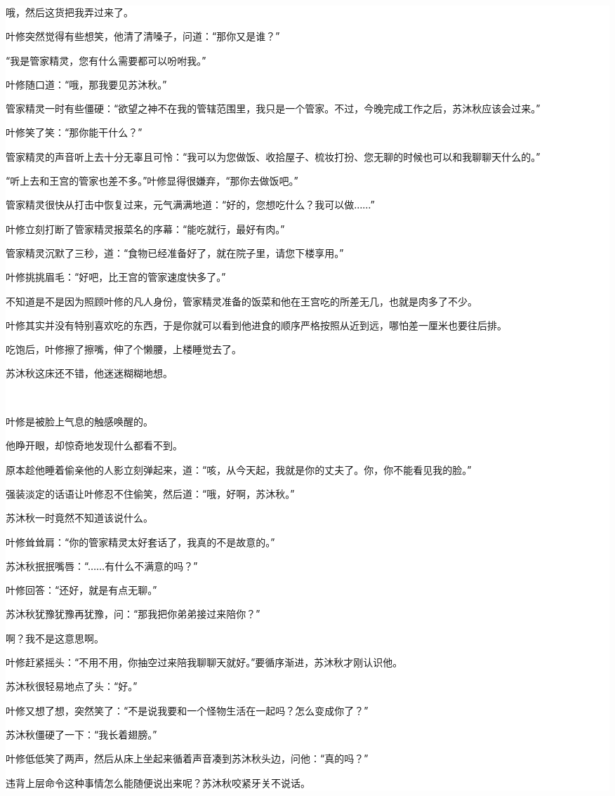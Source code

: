 哦，然后这货把我弄过来了。

叶修突然觉得有些想笑，他清了清嗓子，问道：“那你又是谁？”

“我是管家精灵，您有什么需要都可以吩咐我。”

叶修随口道：“哦，那我要见苏沐秋。”

管家精灵一时有些僵硬：“欲望之神不在我的管辖范围里，我只是一个管家。不过，今晚完成工作之后，苏沐秋应该会过来。”

叶修笑了笑：“那你能干什么？”

管家精灵的声音听上去十分无辜且可怜：“我可以为您做饭、收拾屋子、梳妆打扮、您无聊的时候也可以和我聊聊天什么的。”

“听上去和王宫的管家也差不多。”叶修显得很嫌弃，“那你去做饭吧。”

管家精灵很快从打击中恢复过来，元气满满地道：“好的，您想吃什么？我可以做……”

叶修立刻打断了管家精灵报菜名的序幕：“能吃就行，最好有肉。”

管家精灵沉默了三秒，道：“食物已经准备好了，就在院子里，请您下楼享用。”

叶修挑挑眉毛：“好吧，比王宫的管家速度快多了。”

不知道是不是因为照顾叶修的凡人身份，管家精灵准备的饭菜和他在王宫吃的所差无几，也就是肉多了不少。

叶修其实并没有特别喜欢吃的东西，于是你就可以看到他进食的顺序严格按照从近到远，哪怕差一厘米也要往后排。

吃饱后，叶修擦了擦嘴，伸了个懒腰，上楼睡觉去了。

苏沐秋这床还不错，他迷迷糊糊地想。

<br>

叶修是被脸上气息的触感唤醒的。

他睁开眼，却惊奇地发现什么都看不到。

原本趁他睡着偷亲他的人影立刻弹起来，道：“咳，从今天起，我就是你的丈夫了。你，你不能看见我的脸。”

强装淡定的话语让叶修忍不住偷笑，然后道：“哦，好啊，苏沐秋。”

苏沐秋一时竟然不知道该说什么。

叶修耸耸肩：“你的管家精灵太好套话了，我真的不是故意的。”

苏沐秋抿抿嘴唇：“……有什么不满意的吗？”

叶修回答：“还好，就是有点无聊。”

苏沐秋犹豫犹豫再犹豫，问：“那我把你弟弟接过来陪你？”

啊？我不是这意思啊。

叶修赶紧摇头：“不用不用，你抽空过来陪我聊聊天就好。”要循序渐进，苏沐秋才刚认识他。

苏沐秋很轻易地点了头：“好。”

叶修又想了想，突然笑了：“不是说我要和一个怪物生活在一起吗？怎么变成你了？”

苏沐秋僵硬了一下：“我长着翅膀。”

叶修低低笑了两声，然后从床上坐起来循着声音凑到苏沐秋头边，问他：“真的吗？”

违背上层命令这种事情怎么能随便说出来呢？苏沐秋咬紧牙关不说话。
